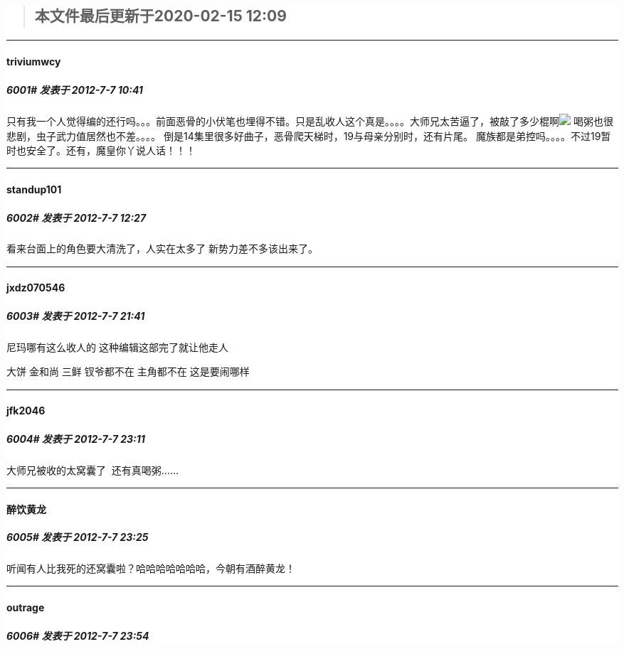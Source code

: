 > ## **本文件最后更新于2020-02-15 12:09** 


-----

####  triviumwcy  
##### 6001#       发表于 2012-7-7 10:41


只有我一个人觉得编的还行吗。。。前面恶骨的小伏笔也埋得不错。只是乱收人这个真是。。。。大师兄太苦逼了，被敲了多少棍啊<img src="https://static.saraba1st.com/image/smiley/face/02.gif" referrerpolicy="no-referrer">
喝粥也很悲剧，虫子武力值居然也不差。。。。
倒是14集里很多好曲子，恶骨爬天梯时，19与母亲分别时，还有片尾。
魔族都是弟控吗。。。。不过19暂时也安全了。还有，魔皇你丫说人话！！！


-----

####  standup101  
##### 6002#       发表于 2012-7-7 12:27


看来台面上的角色要大清洗了，人实在太多了
新势力差不多该出来了。


-----

####  jxdz070546  
##### 6003#       发表于 2012-7-7 21:41


尼玛哪有这么收人的 这种编辑这部完了就让他走人

大饼 金和尚 三鲜 钗爷都不在
主角都不在 这是要闹哪样


-----

####  jfk2046  
##### 6004#       发表于 2012-7-7 23:11


大师兄被收的太窝囊了  还有真喝粥……


-----

####  醉饮黄龙  
##### 6005#       发表于 2012-7-7 23:25


听闻有人比我死的还窝囊啦？哈哈哈哈哈哈哈，今朝有酒醉黄龙！


-----

####  outrage  
##### 6006#       发表于 2012-7-7 23:54

